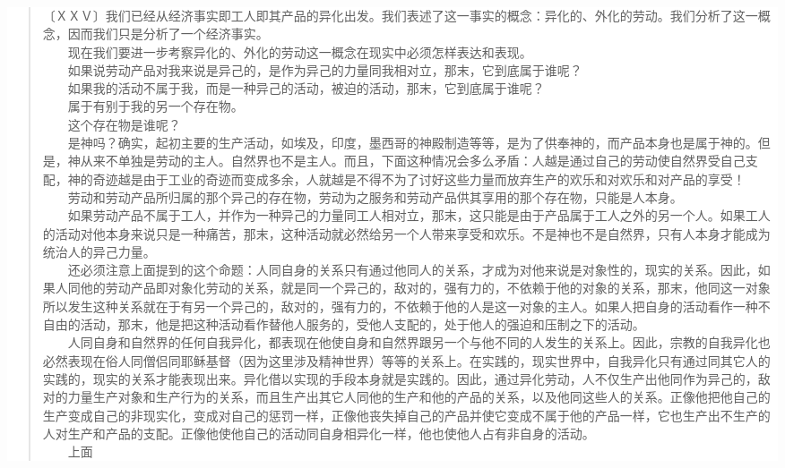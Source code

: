 <blockquote data-pid="ApfyeWqy">〔ＸＸＶ〕我们已经从经济事实即工人即其产品的异化出发。我们表述了这一事实的概念：异化的、外化的劳动。我们分析了这一概念，因而我们只是分析了一个经济事实。<br>　　现在我们要进一步考察异化的、外化的劳动这一概念在现实中必须怎样表达和表现。<br>　　如果说劳动产品对我来说是异己的，是作为异己的力量同我相对立，那末，它到底属于谁呢？<br>　　如果我的活动不属于我，而是一种异己的活动，被迫的活动，那末，它到底属于谁呢？<br>　　属于有别于我的另一个存在物。<br>　　这个存在物是谁呢？<br>　　是神吗？确实，起初主要的生产活动，如埃及，印度，墨西哥的神殿制造等等，是为了供奉神的，而产品本身也是属于神的。但是，神从来不单独是劳动的主人。自然界也不是主人。而且，下面这种情况会多么矛盾：人越是通过自己的劳动使自然界受自己支配，神的奇迹越是由于工业的奇迹而变成多余，人就越是不得不为了讨好这些力量而放弃生产的欢乐和对欢乐和对产品的享受！<br>　　劳动和劳动产品所归属的那个异己的存在物，劳动为之服务和劳动产品供其享用的那个存在物，只能是人本身。<br>　　如果劳动产品不属于工人，并作为一种异己的力量同工人相对立，那末，这只能是由于产品属于工人之外的另一个人。如果工人的活动对他本身来说只是一种痛苦，那末，这种活动就必然给另一个人带来享受和欢乐。不是神也不是自然界，只有人本身才能成为统治人的异己力量。<br>　　还必须注意上面提到的这个命题：人同自身的关系只有通过他同人的关系，才成为对他来说是对象性的，现实的关系。因此，如果人同他的劳动产品即对象化劳动的关系，就是同一个异己的，敌对的，强有力的，不依赖于他的对象的关系，那末，他同这一对象所以发生这种关系就在于有另一个异己的，敌对的，强有力的，不依赖于他的人是这一对象的主人。如果人把自身的活动看作一种不自由的活动，那末，他是把这种活动看作替他人服务的，受他人支配的，处于他人的强迫和压制之下的活动。<br>　　人同自身和自然界的任何自我异化，都表现在他使自身和自然界跟另一个与他不同的人发生的关系上。因此，宗教的自我异化也必然表现在俗人同僧侣同耶稣基督（因为这里涉及精神世界）等等的关系上。在实践的，现实世界中，自我异化只有通过同其它人的实践的，现实的关系才能表现出来。异化借以实现的手段本身就是实践的。因此，通过异化劳动，人不仅生产出他同作为异己的，敌对的力量生产对象和生产行为的关系，而且生产出其它人同他的生产和他的产品的关系，以及他同这些人的关系。正像他把他自己的生产变成自己的非现实化，变成对自己的惩罚一样，正像他丧失掉自己的产品并使它变成不属于他的产品一样，它也生产出不生产的人对生产和产品的支配。正像他使他自己的活动同自身相异化一样，他也使他人占有非自身的活动。<br>　　上面